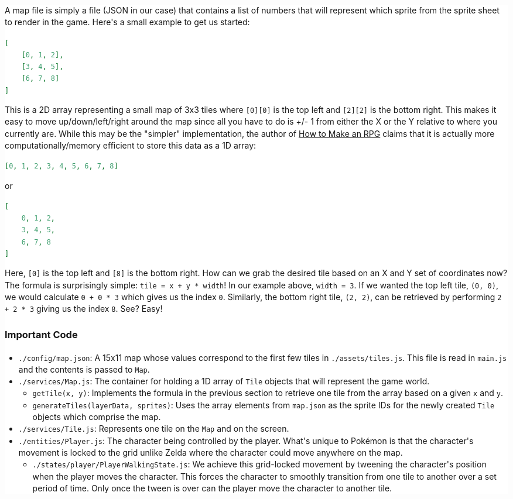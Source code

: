 A map file is simply a file (JSON in our case) that contains a list of numbers that will represent which sprite from the sprite sheet to render in the game. Here's a small example to get us started:

```json
[
    [0, 1, 2],
    [3, 4, 5],
    [6, 7, 8]
]
```

This is a 2D array representing a small map of 3x3 tiles where `[0][0]` is the top left and `[2][2]` is the bottom right. This makes it easy to move up/down/left/right around the map since all you have to do is +/- 1 from either the X or the Y relative to where you currently are. While this may be the "simpler" implementation, the author of [How to Make an RPG](https://howtomakeanrpg.com/) claims that it is actually more computationally/memory efficient to store this data as a 1D array:

```json
[0, 1, 2, 3, 4, 5, 6, 7, 8]
```

or

```json
[
    0, 1, 2,
    3, 4, 5,
    6, 7, 8
]
```

Here, `[0]` is the top left and `[8]` is the bottom right. How can we grab the desired tile based on an X and Y set of coordinates now? The formula is surprisingly simple: `tile = x + y * width`! In our example above, `width = 3`. If we wanted the top left tile, `(0, 0)`, we would calculate `0 + 0 * 3` which gives us the index `0`. Similarly, the bottom right tile, `(2, 2)`, can be retrieved by performing `2 + 2 * 3` giving us the index `8`. See? Easy!

### Important Code

- `./config/map.json`: A 15x11 map whose values correspond to the first few tiles in `./assets/tiles.js`. This file is read in `main.js` and the contents is passed to `Map`.
- `./services/Map.js`: The container for holding a 1D array of `Tile` objects that will represent the game world.
  - `getTile(x, y)`: Implements the formula in the previous section to retrieve one tile from the array based on a given `x` and `y`.
  - `generateTiles(layerData, sprites)`: Uses the array elements from `map.json` as the sprite IDs for the newly created `Tile` objects which comprise the map.
- `./services/Tile.js`: Represents one tile on the `Map` and on the screen.
- `./entities/Player.js`: The character being controlled by the player. What's unique to Pokémon is that the character's movement is locked to the grid unlike Zelda where the character could move anywhere on the map.
  - `./states/player/PlayerWalkingState.js`: We achieve this grid-locked movement by tweening the character's position when the player moves the character. This forces the character to smoothly transition from one tile to another over a set period of time. Only once the tween is over can the player move the character to another tile.
